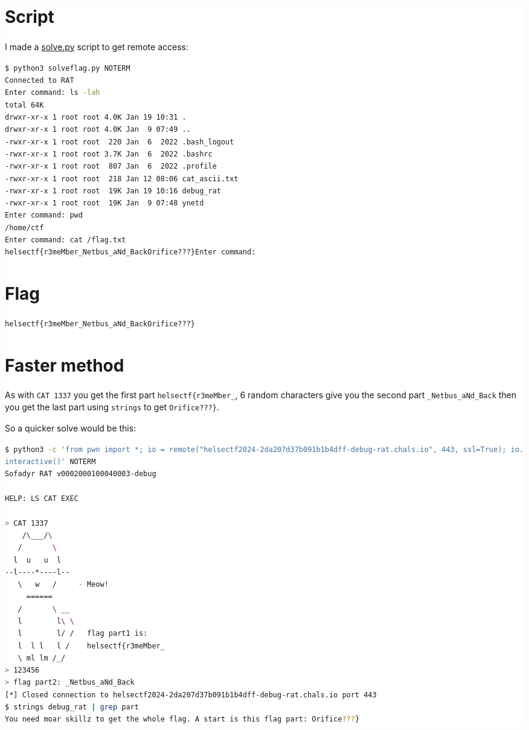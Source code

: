 # Script

I made a [solve.py](solve.py) script to get remote access:

```bash
$ python3 solveflag.py NOTERM
Connected to RAT
Enter command: ls -lah
total 64K
drwxr-xr-x 1 root root 4.0K Jan 19 10:31 .
drwxr-xr-x 1 root root 4.0K Jan  9 07:49 ..
-rwxr-xr-x 1 root root  220 Jan  6  2022 .bash_logout
-rwxr-xr-x 1 root root 3.7K Jan  6  2022 .bashrc
-rwxr-xr-x 1 root root  807 Jan  6  2022 .profile
-rwxr-xr-x 1 root root  218 Jan 12 08:06 cat_ascii.txt
-rwxr-xr-x 1 root root  19K Jan 19 10:16 debug_rat
-rwxr-xr-x 1 root root  19K Jan  9 07:48 ynetd
Enter command: pwd
/home/ctf
Enter command: cat /flag.txt
helsectf{r3meMber_Netbus_aNd_BackOrifice???}Enter command: 
```

# Flag

```
helsectf{r3meMber_Netbus_aNd_BackOrifice???}
```

# Faster method

As with `CAT 1337` you get the first part `helsectf{r3meMber_`, 6 random characters give you the second part `_Netbus_aNd_Back` then you get the last part using `strings` to get `Orifice???}`.

So a quicker solve would be this:

```bash
$ python3 -c 'from pwn import *; io = remote("helsectf2024-2da207d37b091b1b4dff-debug-rat.chals.io", 443, ssl=True); io.interactive()' NOTERM
Sofadyr RAT v0002000100040003-debug

HELP: LS CAT EXEC

> CAT 1337
    /\___/\
   /       \
  l  u   u  l
--l----*----l--
   \   w   /     - Meow!
     ======
   /       \ __    
   l        l\ \   
   l        l/ /   flag part1 is:
   l  l l   l /    helsectf{r3meMber_
   \ ml lm /_/
> 123456
> flag part2: _Netbus_aNd_Back
[*] Closed connection to helsectf2024-2da207d37b091b1b4dff-debug-rat.chals.io port 443
$ strings debug_rat | grep part
You need moar skillz to get the whole flag. A start is this flag part: Orifice???}
```